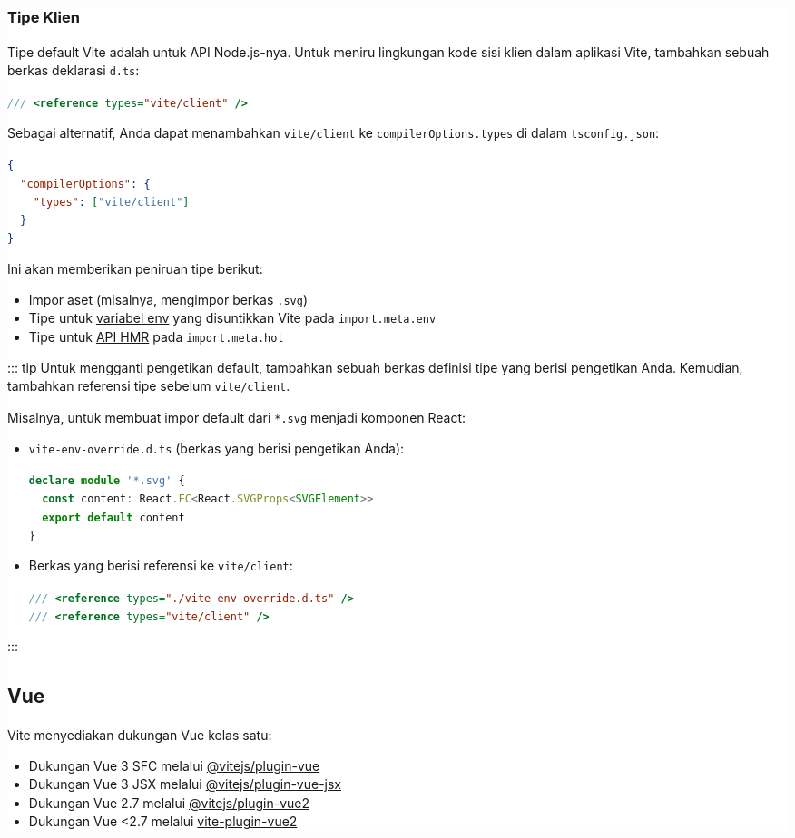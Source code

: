 ### Tipe Klien

Tipe default Vite adalah untuk API Node.js-nya. Untuk meniru lingkungan kode sisi klien dalam aplikasi Vite, tambahkan sebuah berkas deklarasi `d.ts`:

```typescript
/// <reference types="vite/client" />
```

Sebagai alternatif, Anda dapat menambahkan `vite/client` ke `compilerOptions.types` di dalam `tsconfig.json`:

```json
{
  "compilerOptions": {
    "types": ["vite/client"]
  }
}
```

Ini akan memberikan peniruan tipe berikut:

- Impor aset (misalnya, mengimpor berkas `.svg`)
- Tipe untuk [variabel env](./env-and-mode#env-variables) yang disuntikkan Vite pada `import.meta.env`
- Tipe untuk [API HMR](./api-hmr) pada `import.meta.hot`

::: tip
Untuk mengganti pengetikan default, tambahkan sebuah berkas definisi tipe yang berisi pengetikan Anda. Kemudian, tambahkan referensi tipe sebelum `vite/client`.

Misalnya, untuk membuat impor default dari `*.svg` menjadi komponen React:

- `vite-env-override.d.ts` (berkas yang berisi pengetikan Anda):
  ```ts
  declare module '*.svg' {
    const content: React.FC<React.SVGProps<SVGElement>>
    export default content
  }
  ```
- Berkas yang berisi referensi ke `vite/client`:
  ```ts
  /// <reference types="./vite-env-override.d.ts" />
  /// <reference types="vite/client" />
  ```

:::

## Vue

Vite menyediakan dukungan Vue kelas satu:

- Dukungan Vue 3 SFC melalui [@vitejs/plugin-vue](https://github.com/vitejs/vite-plugin-vue/tree/main/packages/plugin-vue)
- Dukungan Vue 3 JSX melalui [@vitejs/plugin-vue-jsx](https://github.com/vitejs/vite-plugin-vue/tree/main/packages/plugin-vue-jsx)
- Dukungan Vue 2.7 melalui [@vitejs/plugin-vue2](https://github.com/vitejs/vite-plugin-vue2)
- Dukungan Vue <2.7 melalui [vite-plugin-vue2](https://github.com/underfin/vite-plugin-vue2)
